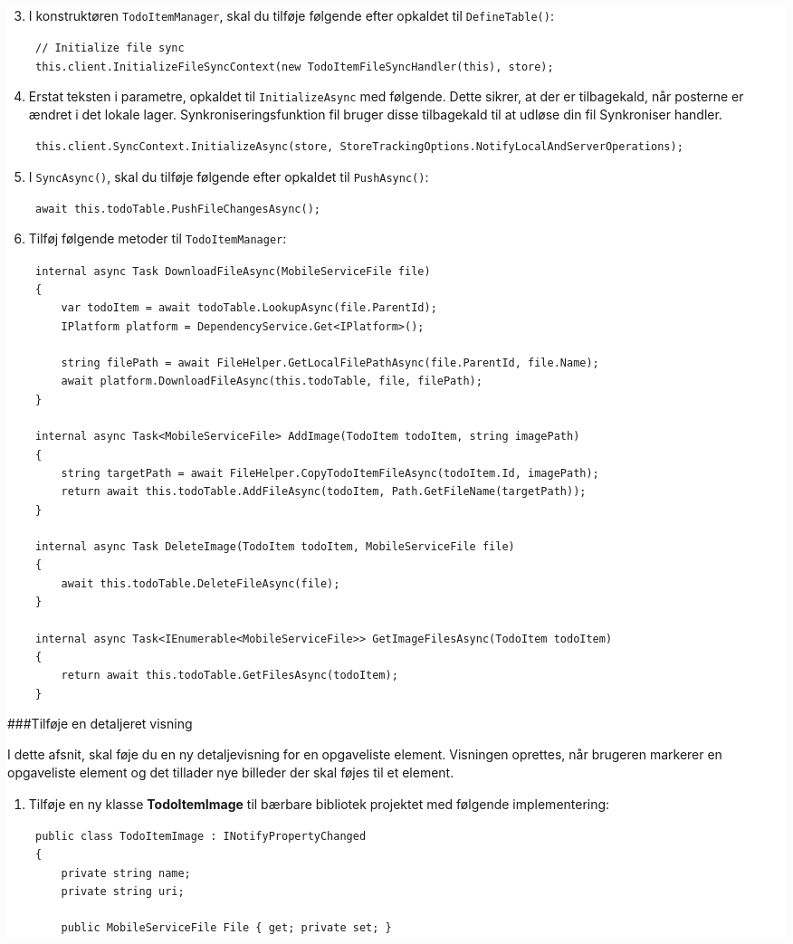 3. I konstruktøren `TodoItemManager`, skal du tilføje følgende efter opkaldet til `DefineTable()`:

        // Initialize file sync
        this.client.InitializeFileSyncContext(new TodoItemFileSyncHandler(this), store);

4. Erstat teksten i parametre, opkaldet til `InitializeAsync` med følgende. Dette sikrer, at der er tilbagekald, når posterne er ændret i det lokale lager. Synkroniseringsfunktion fil bruger disse tilbagekald til at udløse din fil Synkroniser handler.

        this.client.SyncContext.InitializeAsync(store, StoreTrackingOptions.NotifyLocalAndServerOperations);

5. I `SyncAsync()`, skal du tilføje følgende efter opkaldet til `PushAsync()`:

        await this.todoTable.PushFileChangesAsync();

6. Tilføj følgende metoder til `TodoItemManager`:

        internal async Task DownloadFileAsync(MobileServiceFile file)
        {
            var todoItem = await todoTable.LookupAsync(file.ParentId);
            IPlatform platform = DependencyService.Get<IPlatform>();

            string filePath = await FileHelper.GetLocalFilePathAsync(file.ParentId, file.Name); 
            await platform.DownloadFileAsync(this.todoTable, file, filePath);
        }

        internal async Task<MobileServiceFile> AddImage(TodoItem todoItem, string imagePath)
        {
            string targetPath = await FileHelper.CopyTodoItemFileAsync(todoItem.Id, imagePath);
            return await this.todoTable.AddFileAsync(todoItem, Path.GetFileName(targetPath));
        }

        internal async Task DeleteImage(TodoItem todoItem, MobileServiceFile file)
        {
            await this.todoTable.DeleteFileAsync(file);
        }

        internal async Task<IEnumerable<MobileServiceFile>> GetImageFilesAsync(TodoItem todoItem)
        {
            return await this.todoTable.GetFilesAsync(todoItem);
        }

###<a name="add-details-view"></a>Tilføje en detaljeret visning

I dette afsnit, skal føje du en ny detaljevisning for en opgaveliste element. Visningen oprettes, når brugeren markerer en opgaveliste element og det tillader nye billeder der skal føjes til et element.

1. Tilføje en ny klasse **TodoItemImage** til bærbare bibliotek projektet med følgende implementering:

        public class TodoItemImage : INotifyPropertyChanged
        {
            private string name;
            private string uri;

            public MobileServiceFile File { get; private set; }
